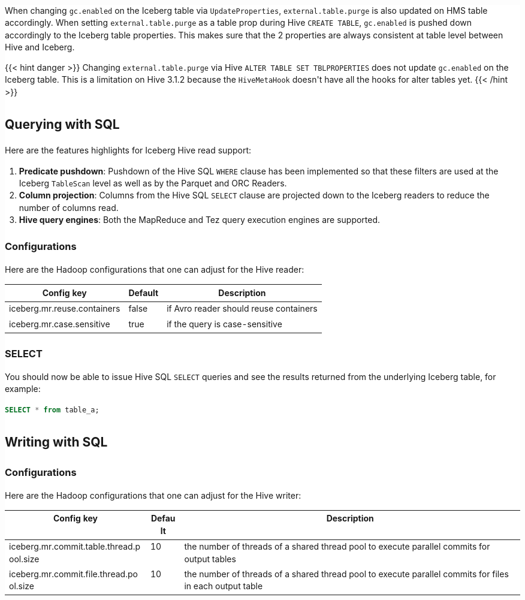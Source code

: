 When changing `gc.enabled` on the Iceberg table via `UpdateProperties`, `external.table.purge` is also updated on HMS table accordingly.
When setting `external.table.purge` as a table prop during Hive `CREATE TABLE`, `gc.enabled` is pushed down accordingly to the Iceberg table properties.
This makes sure that the 2 properties are always consistent at table level between Hive and Iceberg.

{{< hint danger >}}
Changing `external.table.purge` via Hive `ALTER TABLE SET TBLPROPERTIES` does not update `gc.enabled` on the Iceberg table. 
This is a limitation on Hive 3.1.2 because the `HiveMetaHook` doesn't have all the hooks for alter tables yet.
{{< /hint >}}

## Querying with SQL

Here are the features highlights for Iceberg Hive read support:

1. **Predicate pushdown**: Pushdown of the Hive SQL `WHERE` clause has been implemented so that these filters are used at the Iceberg `TableScan` level as well as by the Parquet and ORC Readers.
2. **Column projection**: Columns from the Hive SQL `SELECT` clause are projected down to the Iceberg readers to reduce the number of columns read.
3. **Hive query engines**: Both the MapReduce and Tez query execution engines are supported.

### Configurations

Here are the Hadoop configurations that one can adjust for the Hive reader:

| Config key                   | Default                 | Description                                            |
| ---------------------------- | ----------------------- | ------------------------------------------------------ |
| iceberg.mr.reuse.containers  | false                   | if Avro reader should reuse containers                 |
| iceberg.mr.case.sensitive    | true                    | if the query is case-sensitive                         |

### SELECT

You should now be able to issue Hive SQL `SELECT` queries and see the results returned from the underlying Iceberg table, for example:

```sql
SELECT * from table_a;
```

## Writing with SQL

### Configurations

Here are the Hadoop configurations that one can adjust for the Hive writer:

| Config key                                        | Default                                  | Description                                            |
| ------------------------------------------------- | ---------------------------------------- | ------------------------------------------------------ |
| iceberg.mr.commit.table.thread.pool.size          | 10                                       | the number of threads of a shared thread pool to execute parallel commits for output tables |
| iceberg.mr.commit.file.thread.pool.size           | 10                                       | the number of threads of a shared thread pool to execute parallel commits for files in each output table |
